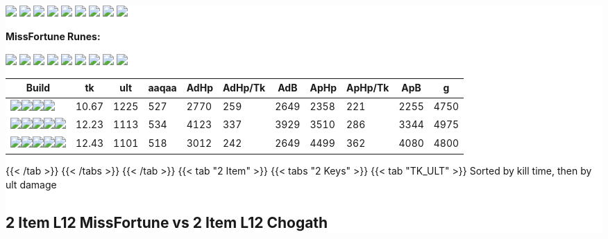![](/Styles/Resolve/GraspOfTheUndying/GraspOfTheUndying.png)
![](/Styles/Resolve/Demolish/Demolish.png)
![](/Styles/Resolve/SecondWind/SecondWind.png)
![](/Styles/Resolve/Overgrowth/Overgrowth.png)
![](/Styles/Inspiration/MagicalFootwear/MagicalFootwear.png)
![](/Styles/Resolve/ApproachVelocity/ApproachVelocity.png)
![](/StatMods/StatModsAttackSpeedIcon.png)
![](/StatMods/StatModsArmorIcon.png)
![](/StatMods/StatModsHealthScalingIcon.png)



**MissFortune Runes:**


![](/Styles/Precision/PressTheAttack/PressTheAttack.png)
![](/Styles/Precision/Overheal.png)
![](/Styles/Precision/LegendAlacrity/LegendAlacrity.png)
![](/Styles/Precision/CoupDeGrace/CoupDeGrace.png)
![](/Styles/Sorcery/ManaflowBand/ManaflowBand.png)
![](/Styles/Sorcery/GatheringStorm/GatheringStorm.png)
![](/StatMods/StatModsAttackSpeedIcon.png)
![](/StatMods/StatModsAdaptiveForceIcon.png)
![](/StatMods/StatModsArmorIcon.png)





 Build |tk|ult|aaqaa|AdHp|AdHp/Tk|AdB|ApHp|ApHp/Tk|ApB|g
-|-|-|-|-|-|-|-|-|-|-
![](/item/6691.png)![](/item/1001.png)![](/item/1053.png)![](/item/1055.png)|10.67|1225|527|2770|259|2649|2358|221|2255|4750
![](/item/6673.png)![](/item/1001.png)![](/item/1055.png)![](/item/1037.png)![](/item/1036.png)|12.23|1113|534|4123|337|3929|3510|286|3344|4975
![](/item/3156.png)![](/item/1001.png)![](/item/1053.png)![](/item/1055.png)![](/item/1036.png)|12.43|1101|518|3012|242|2649|4499|362|4080|4800
{{< /tab >}}
{{< /tabs >}}
{{< /tab >}}
{{< tab "2 Item" >}}
{{< tabs "2 Keys" >}}
{{< tab "TK_ULT" >}}
Sorted by kill time, then by ult damage
## 2 Item L12 MissFortune vs 2 Item L12 Chogath
